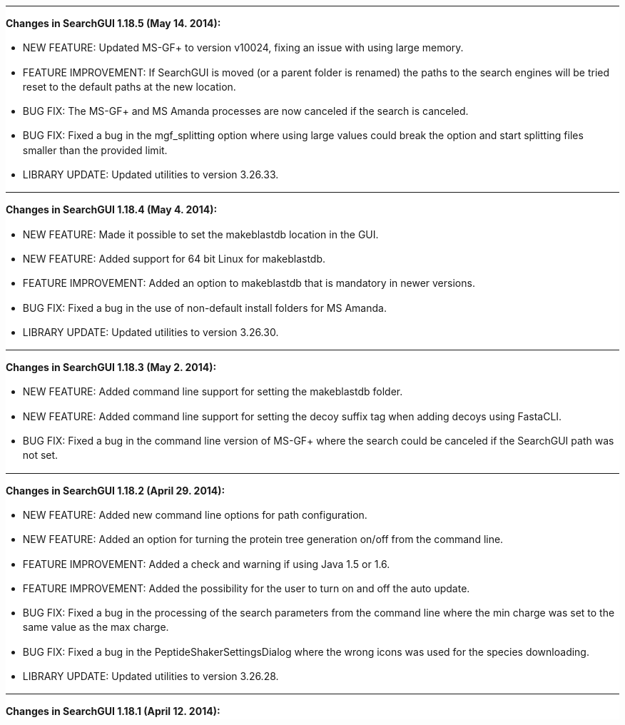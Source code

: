 ----

**Changes in SearchGUI 1.18.5 (May 14. 2014):**

 * NEW FEATURE: Updated MS-GF+ to version v10024, fixing an issue with using large memory.

 * FEATURE IMPROVEMENT: If SearchGUI is moved (or a parent folder is renamed) the paths to the search engines will be tried reset to the default paths at the new location.

 * BUG FIX: The MS-GF+ and MS Amanda processes are now canceled if the search is canceled.
 * BUG FIX: Fixed a bug in the mgf_splitting option where using large values could break the option and start splitting files smaller than the provided limit.

 * LIBRARY UPDATE: Updated utilities to version 3.26.33.

----

**Changes in SearchGUI 1.18.4 (May 4. 2014):**

 * NEW FEATURE: Made it possible to set the makeblastdb location in the GUI.
 * NEW FEATURE: Added support for 64 bit Linux for makeblastdb.

 * FEATURE IMPROVEMENT: Added an option to makeblastdb that is mandatory in newer versions.

 * BUG FIX: Fixed a bug in the use of non-default install folders for MS Amanda.

 * LIBRARY UPDATE: Updated utilities to version 3.26.30.

----

**Changes in SearchGUI 1.18.3 (May 2. 2014):**
 
 * NEW FEATURE: Added command line support for setting the makeblastdb folder. 
 * NEW FEATURE: Added command line support for setting the decoy suffix tag when adding decoys using FastaCLI.

 * BUG FIX: Fixed a bug in the command line version of MS-GF+ where the search could be canceled if the SearchGUI path was not set.

----

**Changes in SearchGUI 1.18.2 (April 29. 2014):**

 * NEW FEATURE: Added new command line options for path configuration. 
 * NEW FEATURE: Added an option for turning the protein tree generation on/off from the command line.

 * FEATURE IMPROVEMENT: Added a check and warning if using Java 1.5 or 1.6.
 * FEATURE IMPROVEMENT: Added the possibility for the user to turn on and off the auto update.

 * BUG FIX: Fixed a bug in the processing of the search parameters from the command line where the min charge was set to the same value as the max charge.
 * BUG FIX: Fixed a bug in the PeptideShakerSettingsDialog where the wrong icons was used for the species downloading.

 * LIBRARY UPDATE: Updated utilities to version 3.26.28.

----

**Changes in SearchGUI 1.18.1 (April 12. 2014):**
